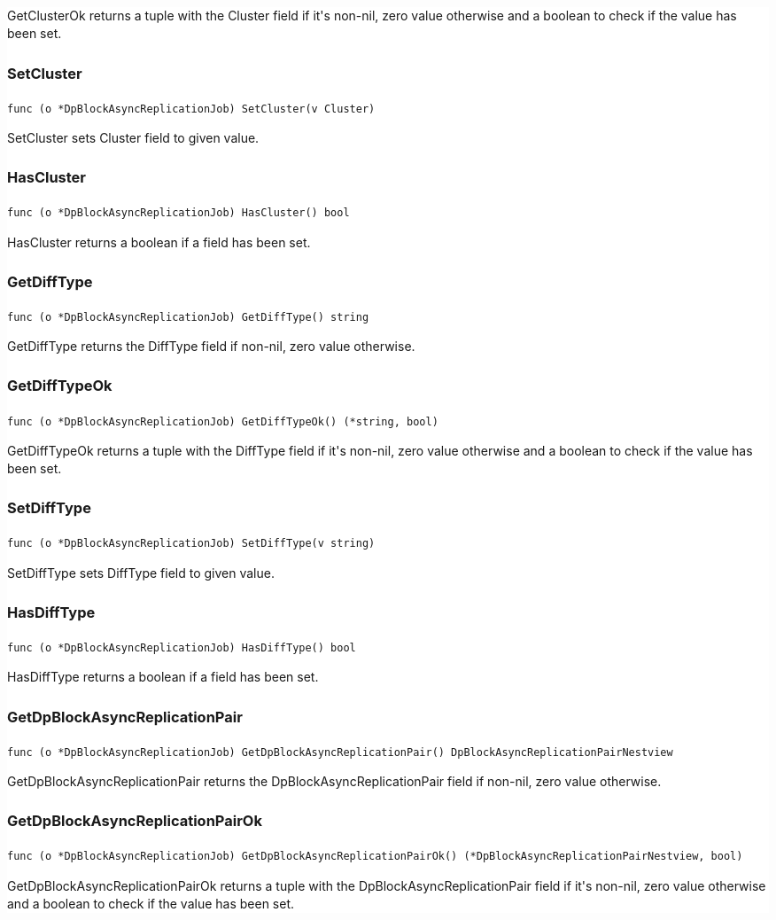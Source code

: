 GetClusterOk returns a tuple with the Cluster field if it's non-nil, zero value otherwise
and a boolean to check if the value has been set.

### SetCluster

`func (o *DpBlockAsyncReplicationJob) SetCluster(v Cluster)`

SetCluster sets Cluster field to given value.

### HasCluster

`func (o *DpBlockAsyncReplicationJob) HasCluster() bool`

HasCluster returns a boolean if a field has been set.

### GetDiffType

`func (o *DpBlockAsyncReplicationJob) GetDiffType() string`

GetDiffType returns the DiffType field if non-nil, zero value otherwise.

### GetDiffTypeOk

`func (o *DpBlockAsyncReplicationJob) GetDiffTypeOk() (*string, bool)`

GetDiffTypeOk returns a tuple with the DiffType field if it's non-nil, zero value otherwise
and a boolean to check if the value has been set.

### SetDiffType

`func (o *DpBlockAsyncReplicationJob) SetDiffType(v string)`

SetDiffType sets DiffType field to given value.

### HasDiffType

`func (o *DpBlockAsyncReplicationJob) HasDiffType() bool`

HasDiffType returns a boolean if a field has been set.

### GetDpBlockAsyncReplicationPair

`func (o *DpBlockAsyncReplicationJob) GetDpBlockAsyncReplicationPair() DpBlockAsyncReplicationPairNestview`

GetDpBlockAsyncReplicationPair returns the DpBlockAsyncReplicationPair field if non-nil, zero value otherwise.

### GetDpBlockAsyncReplicationPairOk

`func (o *DpBlockAsyncReplicationJob) GetDpBlockAsyncReplicationPairOk() (*DpBlockAsyncReplicationPairNestview, bool)`

GetDpBlockAsyncReplicationPairOk returns a tuple with the DpBlockAsyncReplicationPair field if it's non-nil, zero value otherwise
and a boolean to check if the value has been set.

